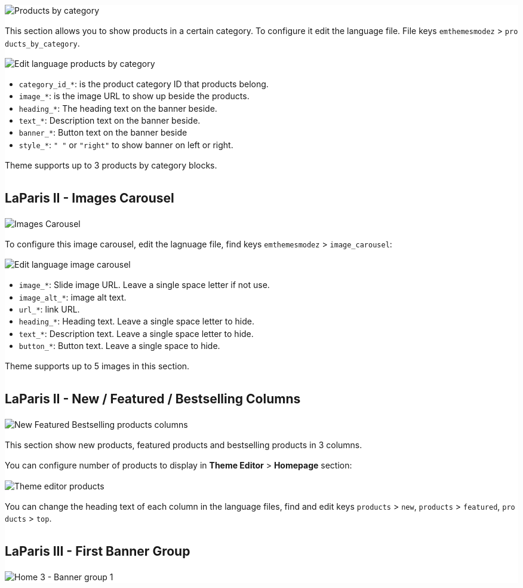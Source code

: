 ![Products by category](img/home2-products-by-category.jpg)

This section allows you to show products in a certain category. To configure it edit the language file. File keys `emthemesmodez` > `products_by_category`.

![Edit language products by category](img/edit-language-products-by-category.png)

- `category_id_*`: is the product category ID that products belong.
- `image_*`: is the image URL to show up beside the products.
- `heading_*`: The heading text on the banner beside.
- `text_*`: Description text on the banner beside.
- `banner_*`: Button text on the banner beside
- `style_*`: `" "` or `"right"` to show banner on left or right.

Theme supports up to 3 products by category blocks.


## LaParis II - Images Carousel

![Images Carousel](img/home2-image-carousel.jpg)

To configure this image carousel, edit the lagnuage file, find keys `emthemesmodez` > `image_carousel`:

![Edit language image carousel](img/edit-language-image-carousel.png)

- `image_*`: Slide image URL. Leave a single space letter if not use.
- `image_alt_*`: image alt text.
- `url_*`: link URL.
- `heading_*`: Heading text. Leave a single space letter to hide.
- `text_*`: Description text. Leave a single space letter to hide.
- `button_*`: Button text. Leave a single space to hide.

Theme supports up to 5 images in this section. 



## LaParis II - New / Featured / Bestselling Columns

![New Featured Bestselling products columns](img/home2-special-products-columns.jpg)

This section show new products, featured products and bestselling products in 3 columns.

You can configure number of products to display in __Theme Editor__ > __Homepage__ section:

![Theme editor products](img/theme-editor-homepage-products-options.png)

You can change the heading text of each column in the language files, find and edit keys `products` > `new`, `products` > `featured`, `products` > `top`.



## LaParis III - First Banner Group

![Home 3 - Banner group 1](img/home3-banner1.jpg)
